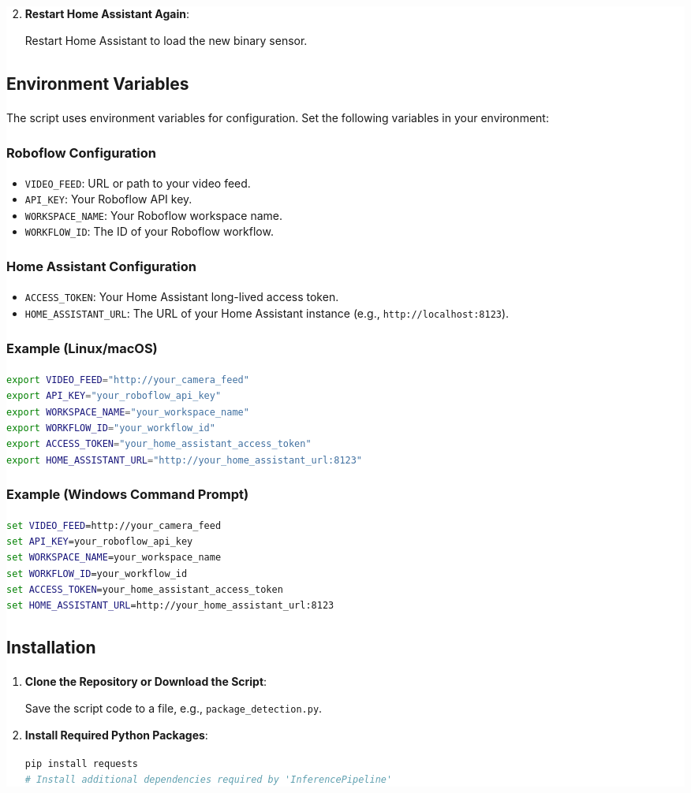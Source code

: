 2. **Restart Home Assistant Again**:

   Restart Home Assistant to load the new binary sensor.

## Environment Variables

The script uses environment variables for configuration. Set the following variables in your environment:

### Roboflow Configuration

- `VIDEO_FEED`: URL or path to your video feed.
- `API_KEY`: Your Roboflow API key.
- `WORKSPACE_NAME`: Your Roboflow workspace name.
- `WORKFLOW_ID`: The ID of your Roboflow workflow.

### Home Assistant Configuration

- `ACCESS_TOKEN`: Your Home Assistant long-lived access token.
- `HOME_ASSISTANT_URL`: The URL of your Home Assistant instance (e.g., `http://localhost:8123`).

### Example (Linux/macOS)

```bash
export VIDEO_FEED="http://your_camera_feed"
export API_KEY="your_roboflow_api_key"
export WORKSPACE_NAME="your_workspace_name"
export WORKFLOW_ID="your_workflow_id"
export ACCESS_TOKEN="your_home_assistant_access_token"
export HOME_ASSISTANT_URL="http://your_home_assistant_url:8123"
```

### Example (Windows Command Prompt)

```cmd
set VIDEO_FEED=http://your_camera_feed
set API_KEY=your_roboflow_api_key
set WORKSPACE_NAME=your_workspace_name
set WORKFLOW_ID=your_workflow_id
set ACCESS_TOKEN=your_home_assistant_access_token
set HOME_ASSISTANT_URL=http://your_home_assistant_url:8123
```

## Installation

1. **Clone the Repository or Download the Script**:

   Save the script code to a file, e.g., `package_detection.py`.

2. **Install Required Python Packages**:

   ```bash
   pip install requests
   # Install additional dependencies required by 'InferencePipeline'
   ```
